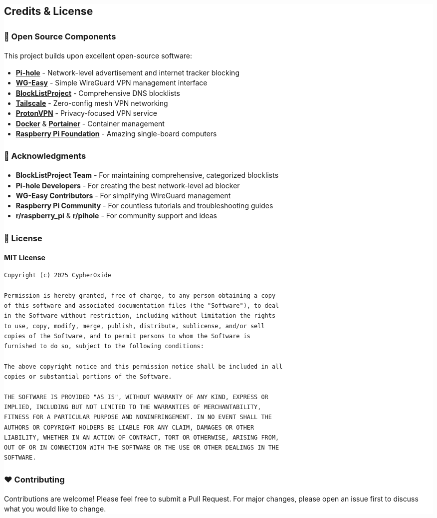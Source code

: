 ## Credits & License

### 🚀 Open Source Components

This project builds upon excellent open-source software:

- **[Pi-hole](https://pi-hole.net/)** - Network-level advertisement and internet tracker blocking
- **[WG-Easy](https://github.com/wg-easy/wg-easy)** - Simple WireGuard VPN management interface  
- **[BlockListProject](https://github.com/blocklistproject/Lists)** - Comprehensive DNS blocklists
- **[Tailscale](https://tailscale.com/)** - Zero-config mesh VPN networking
- **[ProtonVPN](https://protonvpn.com/)** - Privacy-focused VPN service
- **[Docker](https://www.docker.com/)** & **[Portainer](https://portainer.io/)** - Container management
- **[Raspberry Pi Foundation](https://www.raspberrypi.org/)** - Amazing single-board computers

### 🙏 Acknowledgments

- **BlockListProject Team** - For maintaining comprehensive, categorized blocklists
- **Pi-hole Developers** - For creating the best network-level ad blocker
- **WG-Easy Contributors** - For simplifying WireGuard management
- **Raspberry Pi Community** - For countless tutorials and troubleshooting guides
- **r/raspberry_pi** & **r/pihole** - For community support and ideas

### 📝 License

**MIT License**

```
Copyright (c) 2025 CypherOxide

Permission is hereby granted, free of charge, to any person obtaining a copy
of this software and associated documentation files (the "Software"), to deal
in the Software without restriction, including without limitation the rights
to use, copy, modify, merge, publish, distribute, sublicense, and/or sell
copies of the Software, and to permit persons to whom the Software is
furnished to do so, subject to the following conditions:

The above copyright notice and this permission notice shall be included in all
copies or substantial portions of the Software.

THE SOFTWARE IS PROVIDED "AS IS", WITHOUT WARRANTY OF ANY KIND, EXPRESS OR
IMPLIED, INCLUDING BUT NOT LIMITED TO THE WARRANTIES OF MERCHANTABILITY,
FITNESS FOR A PARTICULAR PURPOSE AND NONINFRINGEMENT. IN NO EVENT SHALL THE
AUTHORS OR COPYRIGHT HOLDERS BE LIABLE FOR ANY CLAIM, DAMAGES OR OTHER
LIABILITY, WHETHER IN AN ACTION OF CONTRACT, TORT OR OTHERWISE, ARISING FROM,
OUT OF OR IN CONNECTION WITH THE SOFTWARE OR THE USE OR OTHER DEALINGS IN THE
SOFTWARE.
```

### ❤️ Contributing

Contributions are welcome! Please feel free to submit a Pull Request. For major changes, please open an issue first to discuss what you would like to change.

